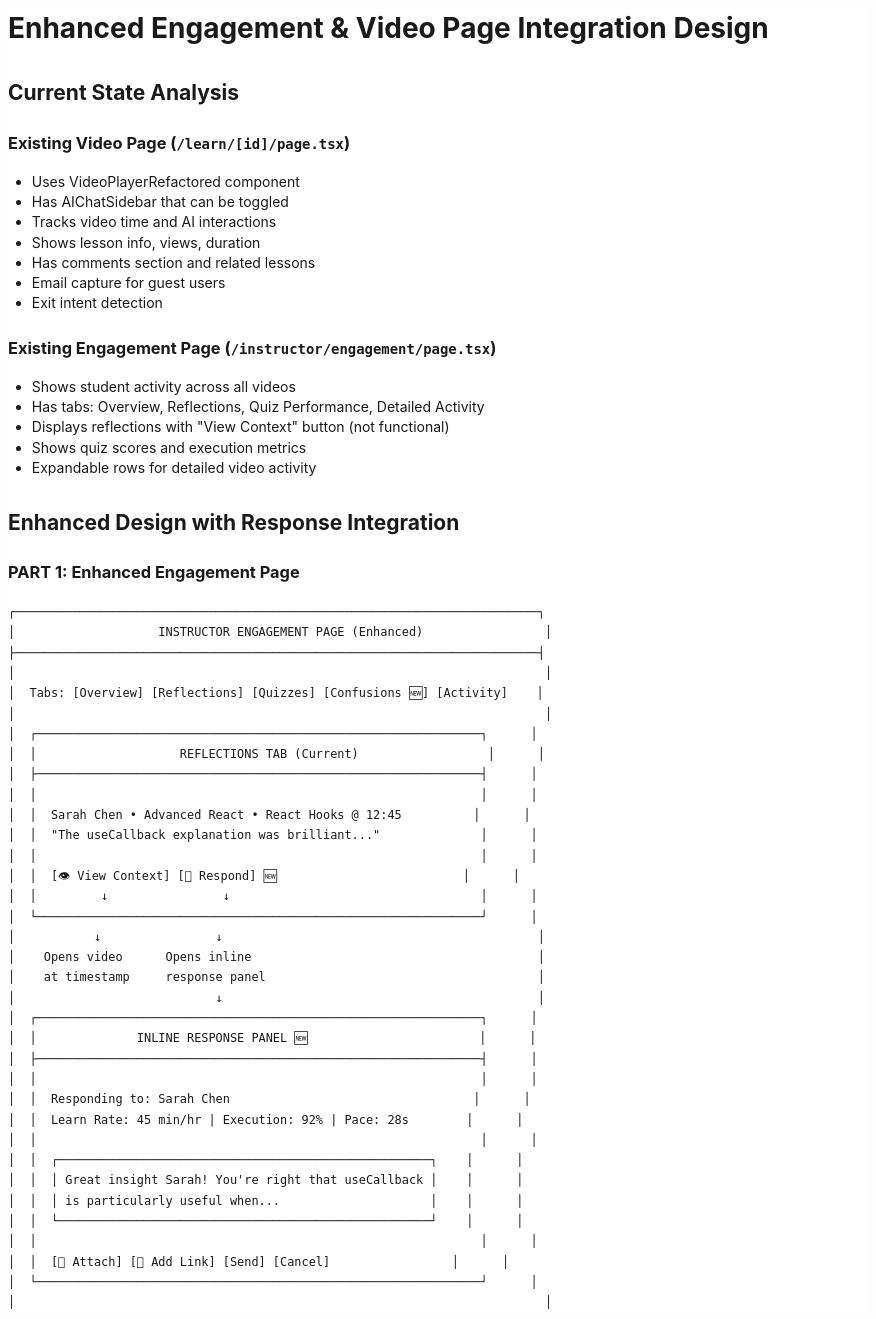 # Enhanced Engagement & Video Page Integration Design

## Current State Analysis

### Existing Video Page (`/learn/[id]/page.tsx`)
- Uses VideoPlayerRefactored component
- Has AIChatSidebar that can be toggled
- Tracks video time and AI interactions
- Shows lesson info, views, duration
- Has comments section and related lessons
- Email capture for guest users
- Exit intent detection

### Existing Engagement Page (`/instructor/engagement/page.tsx`)
- Shows student activity across all videos
- Has tabs: Overview, Reflections, Quiz Performance, Detailed Activity
- Displays reflections with "View Context" button (not functional)
- Shows quiz scores and execution metrics
- Expandable rows for detailed video activity

## Enhanced Design with Response Integration

### PART 1: Enhanced Engagement Page

```
┌─────────────────────────────────────────────────────────────────────────┐
│                    INSTRUCTOR ENGAGEMENT PAGE (Enhanced)                 │
├─────────────────────────────────────────────────────────────────────────┤
│                                                                          │
│  Tabs: [Overview] [Reflections] [Quizzes] [Confusions 🆕] [Activity]    │
│                                                                          │
│  ┌──────────────────────────────────────────────────────────────┐      │
│  │                    REFLECTIONS TAB (Current)                  │      │
│  ├──────────────────────────────────────────────────────────────┤      │
│  │                                                              │      │
│  │  Sarah Chen • Advanced React • React Hooks @ 12:45          │      │
│  │  "The useCallback explanation was brilliant..."              │      │
│  │                                                              │      │
│  │  [👁️ View Context] [💬 Respond] 🆕                          │      │
│  │         ↓                ↓                                   │      │
│  └──────────────────────────────────────────────────────────────┘      │
│           ↓                ↓                                            │
│    Opens video      Opens inline                                        │
│    at timestamp     response panel                                      │
│                            ↓                                            │
│  ┌──────────────────────────────────────────────────────────────┐      │
│  │              INLINE RESPONSE PANEL 🆕                        │      │
│  ├──────────────────────────────────────────────────────────────┤      │
│  │                                                              │      │
│  │  Responding to: Sarah Chen                                  │      │
│  │  Learn Rate: 45 min/hr | Execution: 92% | Pace: 28s        │      │
│  │                                                              │      │
│  │  ┌────────────────────────────────────────────────────┐    │      │
│  │  │ Great insight Sarah! You're right that useCallback │    │      │
│  │  │ is particularly useful when...                     │    │      │
│  │  └────────────────────────────────────────────────────┘    │      │
│  │                                                              │      │
│  │  [📎 Attach] [🔗 Add Link] [Send] [Cancel]                 │      │
│  └──────────────────────────────────────────────────────────────┘      │
│                                                                          │
```